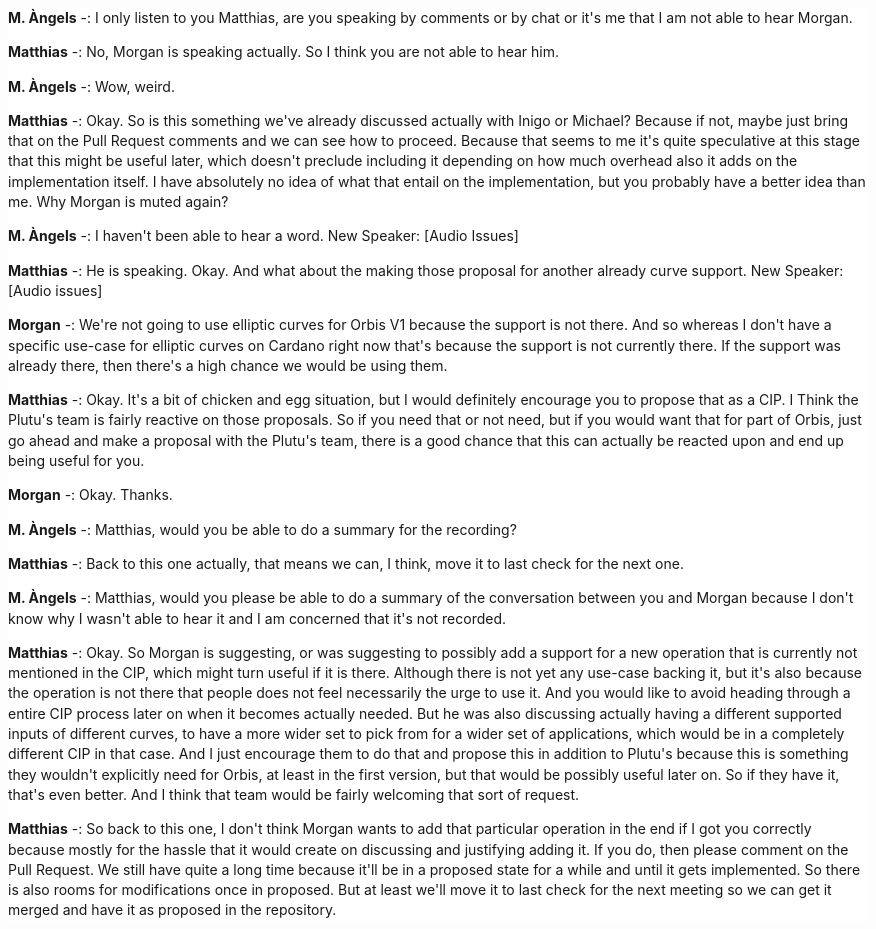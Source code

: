 **M. Àngels** -:  I only listen to you Matthias, are you speaking by comments or by chat or it's me that I am not able to hear Morgan.

**Matthias** -: No, Morgan is speaking actually. So I think you are not able to hear him.

**M. Àngels** -:  Wow, weird.

**Matthias** -: Okay. So is this something we've already discussed actually with Inigo or Michael? Because if not, maybe just bring that on the Pull Request comments and we can see how to proceed. Because that seems to me it's quite speculative at this stage that this might be useful later, which doesn't preclude including it depending on how much overhead also it adds on the implementation itself. I have absolutely no idea of what that entail on the implementation, but you probably have a better idea than me. Why Morgan is muted again?

**M. Àngels** -:  I haven't been able to hear a word.
New Speaker:  [Audio Issues]

**Matthias** -: He is speaking. Okay. And what about the making those proposal for another already curve support.
New Speaker:  [Audio issues]

**Morgan** -: We're not going to use elliptic curves for Orbis V1 because the support is not there. And so whereas I don't have a specific use-case for elliptic curves on Cardano right now that's because the support is not currently there. If the support was already there, then there's a high chance we would be using them.

**Matthias** -: Okay. It's a bit of chicken and egg situation, but I would definitely encourage you to propose that as a CIP. I Think the Plutu's team is fairly reactive on those proposals. So if you need that or not need, but if you would want that for part of Orbis, just go ahead and make a proposal with the Plutu's team, there is a good chance that this can actually be reacted upon and end up being useful for you.

**Morgan** -: Okay. Thanks.

**M. Àngels** -:  Matthias, would you be able to do a summary for the recording?

**Matthias** -: Back to this one actually, that means we can, I think, move it to last check for the next one.

**M. Àngels** -:  Matthias, would you please be able to do a summary of the conversation between you and Morgan because I don't know why I wasn't able to hear it and I am concerned that it's not recorded.

**Matthias** -: Okay. So Morgan is suggesting, or was suggesting to possibly add a support for a new operation that is currently not mentioned in the CIP, which might turn useful if it is there. Although there is not yet any use-case backing it, but it's also because the operation is not there that people does not feel necessarily the urge to use it. And you would like to avoid heading through a entire CIP process later on when it becomes actually needed. But he was also discussing actually having a different supported inputs of different curves, to have a more wider set to pick from for a wider set of applications, which would be in a completely different CIP in that case. And I just encourage them to do that and propose this in addition to Plutu's because this is something they wouldn't explicitly need for Orbis, at least in the first version, but that would be possibly useful later on. So if they have it, that's even better. And I think that team would be fairly welcoming that sort of request.

**Matthias** -: So back to this one, I don't think Morgan wants to add that particular operation in the end if I got you correctly because mostly for the hassle that it would create on discussing and justifying adding it. If you do, then please comment on the Pull Request. We still have quite a long time because it'll be in a proposed state for a while and until it gets implemented. So there is also rooms for modifications once in proposed. But at least we'll move it to last check for the next meeting so we can get it merged and have it as proposed in the repository.

